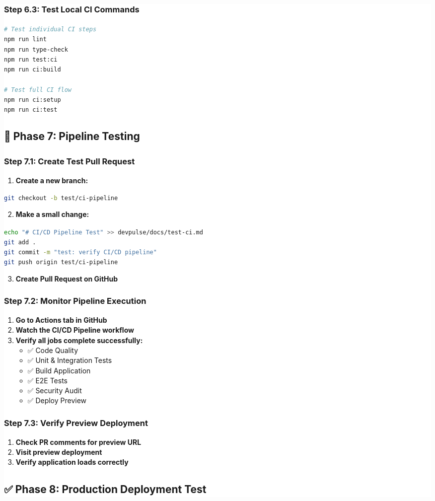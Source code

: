 ### Step 6.3: Test Local CI Commands

```bash
# Test individual CI steps
npm run lint
npm run type-check
npm run test:ci
npm run ci:build

# Test full CI flow
npm run ci:setup
npm run ci:test
```

## 🚀 Phase 7: Pipeline Testing

### Step 7.1: Create Test Pull Request

1. **Create a new branch:**
```bash
git checkout -b test/ci-pipeline
```

2. **Make a small change:**
```bash
echo "# CI/CD Pipeline Test" >> devpulse/docs/test-ci.md
git add .
git commit -m "test: verify CI/CD pipeline"
git push origin test/ci-pipeline
```

3. **Create Pull Request on GitHub**

### Step 7.2: Monitor Pipeline Execution

1. **Go to Actions tab in GitHub**
2. **Watch the CI/CD Pipeline workflow**
3. **Verify all jobs complete successfully:**
   - ✅ Code Quality
   - ✅ Unit & Integration Tests
   - ✅ Build Application
   - ✅ E2E Tests
   - ✅ Security Audit
   - ✅ Deploy Preview

### Step 7.3: Verify Preview Deployment

1. **Check PR comments for preview URL**
2. **Visit preview deployment**
3. **Verify application loads correctly**

## ✅ Phase 8: Production Deployment Test
